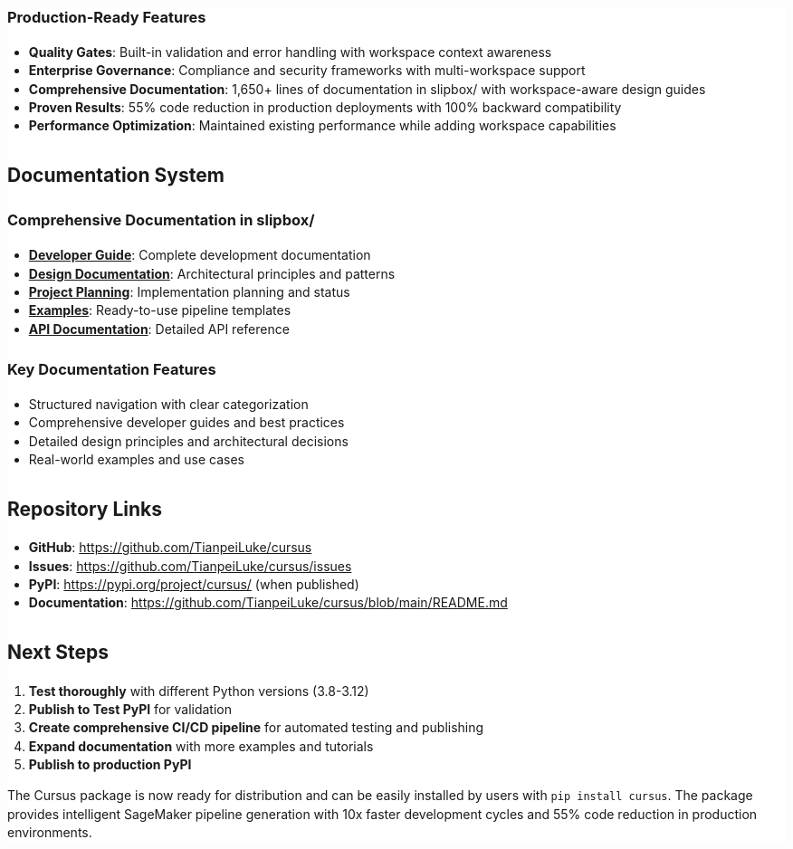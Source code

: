 ### Production-Ready Features
- **Quality Gates**: Built-in validation and error handling with workspace context awareness
- **Enterprise Governance**: Compliance and security frameworks with multi-workspace support
- **Comprehensive Documentation**: 1,650+ lines of documentation in slipbox/ with workspace-aware design guides
- **Proven Results**: 55% code reduction in production deployments with 100% backward compatibility
- **Performance Optimization**: Maintained existing performance while adding workspace capabilities

## Documentation System

### Comprehensive Documentation in slipbox/
- **[Developer Guide](slipbox/0_developer_guide/README.md)**: Complete development documentation
- **[Design Documentation](slipbox/1_design/README.md)**: Architectural principles and patterns
- **[Project Planning](slipbox/2_project_planning/)**: Implementation planning and status
- **[Examples](slipbox/examples/)**: Ready-to-use pipeline templates
- **[API Documentation](slipbox/api/)**: Detailed API reference

### Key Documentation Features
- Structured navigation with clear categorization
- Comprehensive developer guides and best practices
- Detailed design principles and architectural decisions
- Real-world examples and use cases

## Repository Links
- **GitHub**: https://github.com/TianpeiLuke/cursus
- **Issues**: https://github.com/TianpeiLuke/cursus/issues
- **PyPI**: https://pypi.org/project/cursus/ (when published)
- **Documentation**: https://github.com/TianpeiLuke/cursus/blob/main/README.md

## Next Steps

1. **Test thoroughly** with different Python versions (3.8-3.12)
2. **Publish to Test PyPI** for validation
3. **Create comprehensive CI/CD pipeline** for automated testing and publishing
4. **Expand documentation** with more examples and tutorials
5. **Publish to production PyPI**

The Cursus package is now ready for distribution and can be easily installed by users with `pip install cursus`. The package provides intelligent SageMaker pipeline generation with 10x faster development cycles and 55% code reduction in production environments.
